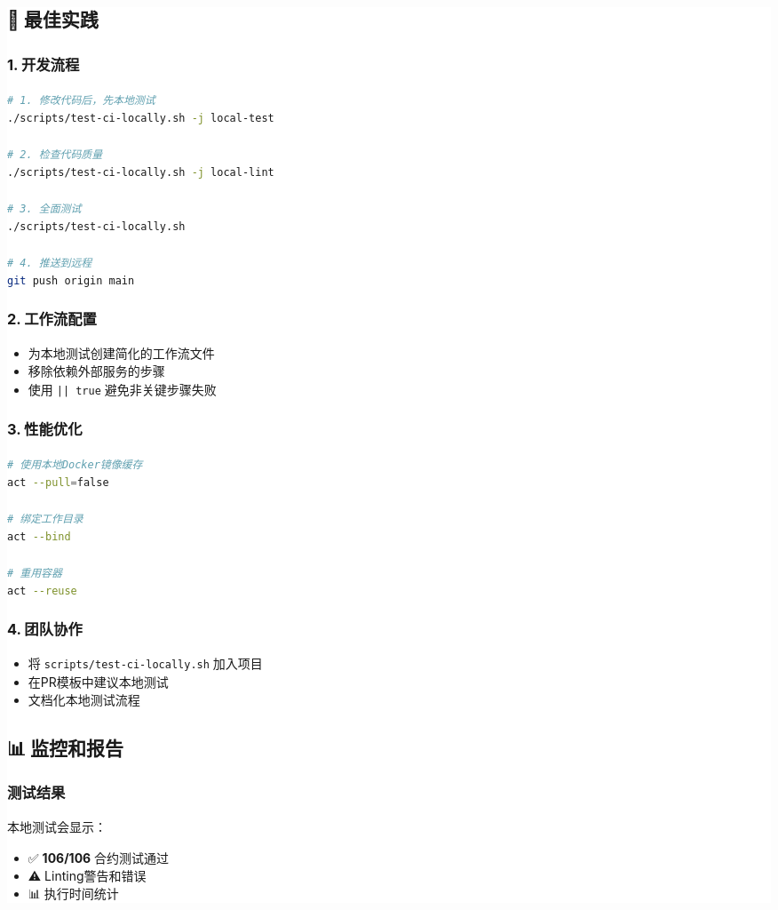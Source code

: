 ## 🎯 最佳实践

### 1. 开发流程

```bash
# 1. 修改代码后，先本地测试
./scripts/test-ci-locally.sh -j local-test

# 2. 检查代码质量
./scripts/test-ci-locally.sh -j local-lint

# 3. 全面测试
./scripts/test-ci-locally.sh

# 4. 推送到远程
git push origin main
```

### 2. 工作流配置

- 为本地测试创建简化的工作流文件
- 移除依赖外部服务的步骤
- 使用 `|| true` 避免非关键步骤失败

### 3. 性能优化

```bash
# 使用本地Docker镜像缓存
act --pull=false

# 绑定工作目录
act --bind

# 重用容器
act --reuse
```

### 4. 团队协作

- 将 `scripts/test-ci-locally.sh` 加入项目
- 在PR模板中建议本地测试
- 文档化本地测试流程

## 📊 监控和报告

### 测试结果

本地测试会显示：
- ✅ **106/106** 合约测试通过
- ⚠️ Linting警告和错误
- 📊 执行时间统计
